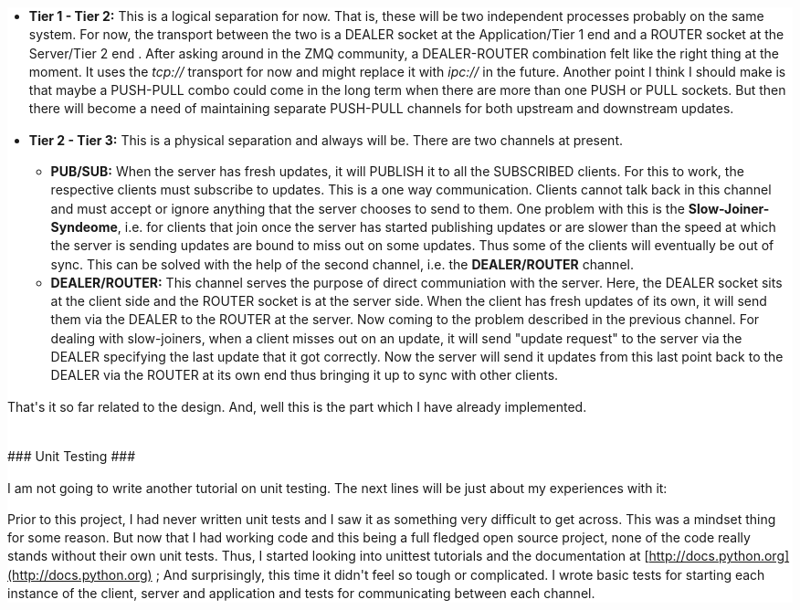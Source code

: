 * __Tier 1 - Tier 2:__ This is a logical separation for now. That is,
  these will be two independent processes probably on the same system.
  For now, the transport between the two is a DEALER socket at the
  Application/Tier 1 end and a ROUTER socket at the Server/Tier 2 end
  . After asking around in the ZMQ community, a DEALER-ROUTER
  combination felt like the right thing at the moment. It uses the
  _tcp://_ transport for now and might replace it with _ipc://_ in the
  future. Another point I think I should make is that maybe a
  PUSH-PULL combo could come in the long term when there are more than
  one PUSH or PULL sockets. But then there will become a need of
  maintaining separate PUSH-PULL channels for both upstream and
  downstream updates.

* __Tier 2 - Tier 3:__ This is a physical separation and always will
  be. There are two channels at present.
  + __PUB/SUB:__ When the server has fresh updates, it will PUBLISH it
    to all the SUBSCRIBED clients. For this to work, the respective
    clients must subscribe to updates. This is a one way
    communication. Clients cannot talk back in this channel and must
    accept or ignore anything that the server chooses to send to them.
    One problem with this is the __Slow-Joiner-Syndeome__, i.e. for
    clients that join once the server has started publishing updates
    or are slower than the speed at which the server is sending
    updates are bound to miss out on some updates. Thus some of the
    clients will eventually be out of sync. This can be solved with
    the help of the second channel, i.e. the __DEALER/ROUTER__
    channel.
  + __DEALER/ROUTER:__ This channel serves the purpose of direct
    communiation with the server. Here, the DEALER socket sits at the
    client side and the ROUTER socket is at the server side. When the
    client has fresh updates of its own, it will send them via the
    DEALER to the ROUTER at the server. Now coming to the problem
    described in the previous channel. For dealing with slow-joiners,
    when a client misses out on an update, it will send "update
    request" to the server via the DEALER specifying the last update
    that it got correctly. Now the server will send it updates from
    this last point back to the DEALER via the ROUTER at its own end
    thus bringing it up to sync with other clients.

That's it so far related to the design. And, well this is the part
which I have already implemented. 

<br>
### Unit Testing ###

I am not going to write another tutorial on unit testing. The next
lines will be just about my experiences with it:

Prior to this project, I had never written unit tests and I saw it as
something very difficult to get across. This was a mindset thing for
some reason. But now that I had working code and this being a full
fledged open source project, none of the code really stands without
their own unit tests. Thus, I started looking into unittest tutorials
and the documentation at
[http://docs.python.org](http://docs.python.org) ; And surprisingly,
this time it didn't feel so tough or complicated. I wrote basic tests
for starting each instance of the client, server and application and
tests for communicating between each channel.
